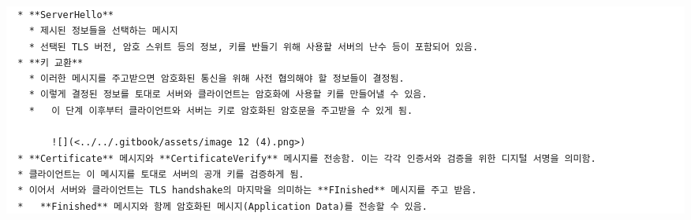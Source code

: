       * **ServerHello**
        * 제시된 정보들을 선택하는 메시지
        * 선택된 TLS 버전, 암호 스위트 등의 정보, 키를 반들기 위해 사용할 서버의 난수 등이 포함되어 있음.
      * **키 교환**
        * 이러한 메시지를 주고받으면 암호화된 통신을 위해 사전 협의해야 할 정보들이 결정됨.
        * 이렇게 결정된 정보를 토대로 서버와 클라이언트는 암호화에 사용할 키를 만들어낼 수 있음.
        *   이 단계 이후부터 클라이언트와 서버는 키로 암호화된 암호문을 주고받을 수 있게 됨.

            ![](<../../.gitbook/assets/image 12 (4).png>)
      * **Certificate** 메시지와 **CertificateVerify** 메시지를 전송함. 이는 각각 인증서와 검증을 위한 디지털 서명을 의미함.
      * 클라이언트는 이 메시지를 토대로 서버의 공개 키를 검증하게 됨.
      * 이어서 서버와 클라이언트는 TLS handshake의 마지막을 의미하는 **FInished** 메시지를 주고 받음.
      *   **Finished** 메시지와 함께 암호화된 메시지(Application Data)를 전송할 수 있음.
